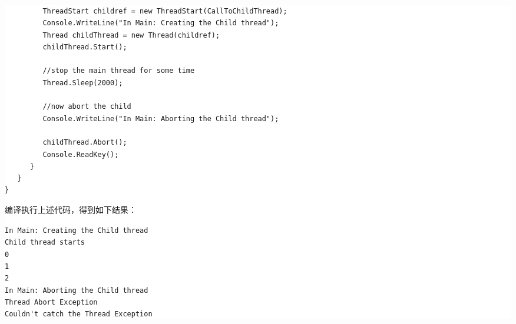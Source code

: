 ```
         ThreadStart childref = new ThreadStart(CallToChildThread);
         Console.WriteLine("In Main: Creating the Child thread");
         Thread childThread = new Thread(childref);
         childThread.Start();
         
         //stop the main thread for some time
         Thread.Sleep(2000);
         
         //now abort the child
         Console.WriteLine("In Main: Aborting the Child thread");
         
         childThread.Abort();
         Console.ReadKey();
      }
   }
}
```
编译执行上述代码，得到如下结果：

```
In Main: Creating the Child thread
Child thread starts
0
1
2
In Main: Aborting the Child thread
Thread Abort Exception
Couldn't catch the Thread Exception
```
